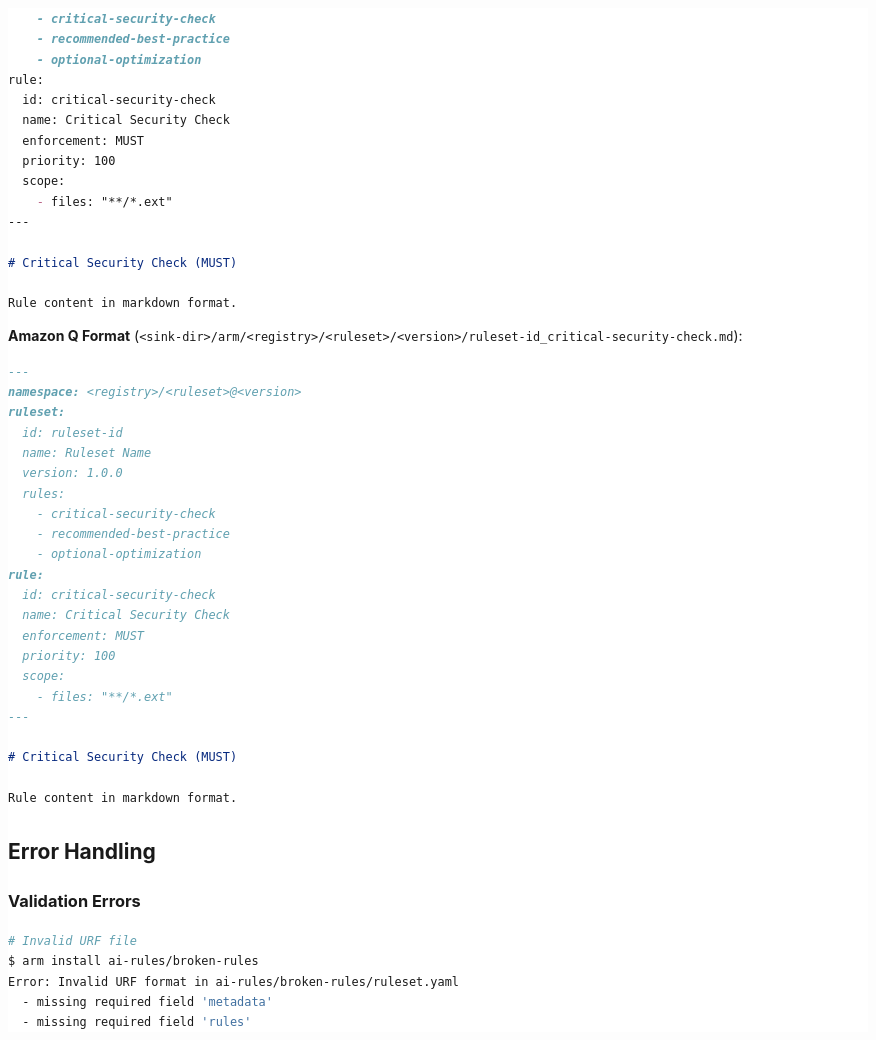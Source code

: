 ```markdown
    - critical-security-check
    - recommended-best-practice
    - optional-optimization
rule:
  id: critical-security-check
  name: Critical Security Check
  enforcement: MUST
  priority: 100
  scope:
    - files: "**/*.ext"
---

# Critical Security Check (MUST)

Rule content in markdown format.
```

**Amazon Q Format** (`<sink-dir>/arm/<registry>/<ruleset>/<version>/ruleset-id_critical-security-check.md`):
```markdown
---
namespace: <registry>/<ruleset>@<version>
ruleset:
  id: ruleset-id
  name: Ruleset Name
  version: 1.0.0
  rules:
    - critical-security-check
    - recommended-best-practice
    - optional-optimization
rule:
  id: critical-security-check
  name: Critical Security Check
  enforcement: MUST
  priority: 100
  scope:
    - files: "**/*.ext"
---

# Critical Security Check (MUST)

Rule content in markdown format.
```

## Error Handling

### Validation Errors

```bash
# Invalid URF file
$ arm install ai-rules/broken-rules
Error: Invalid URF format in ai-rules/broken-rules/ruleset.yaml
  - missing required field 'metadata'
  - missing required field 'rules'
```
